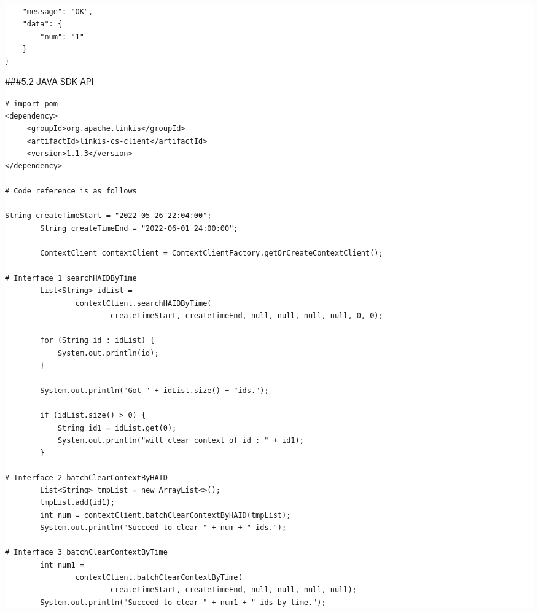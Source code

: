 ````
    "message": "OK",
    "data": {
        "num": "1"
    }
}
````

###5.2 JAVA SDK API
````
# import pom
<dependency>
     <groupId>org.apache.linkis</groupId>
     <artifactId>linkis-cs-client</artifactId>
     <version>1.1.3</version>
</dependency>

# Code reference is as follows

String createTimeStart = "2022-05-26 22:04:00";
        String createTimeEnd = "2022-06-01 24:00:00";

        ContextClient contextClient = ContextClientFactory.getOrCreateContextClient();

# Interface 1 searchHAIDByTime
        List<String> idList =
                contextClient.searchHAIDByTime(
                        createTimeStart, createTimeEnd, null, null, null, null, 0, 0);

        for (String id : idList) {
            System.out.println(id);
        }

        System.out.println("Got " + idList.size() + "ids.");

        if (idList.size() > 0) {
            String id1 = idList.get(0);
            System.out.println("will clear context of id : " + id1);
        }

# Interface 2 batchClearContextByHAID
        List<String> tmpList = new ArrayList<>();
        tmpList.add(id1);
        int num = contextClient.batchClearContextByHAID(tmpList);
        System.out.println("Succeed to clear " + num + " ids.");
        
# Interface 3 batchClearContextByTime
        int num1 =
                contextClient.batchClearContextByTime(
                        createTimeStart, createTimeEnd, null, null, null, null);
        System.out.println("Succeed to clear " + num1 + " ids by time.");

````
